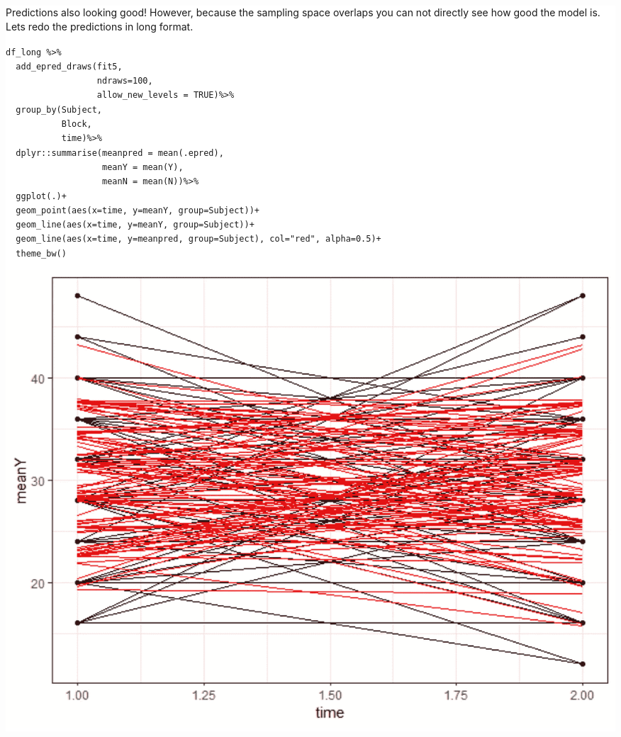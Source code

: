 Predictions also looking good! However, because the sampling space overlaps you can not directly see how good the model is. Lets redo the predictions in long format.

```
df_long %>%
  add_epred_draws(fit5, 
                  ndraws=100, 
                  allow_new_levels = TRUE)%>%
  group_by(Subject, 
           Block, 
           time)%>%
  dplyr::summarise(meanpred = mean(.epred), 
                   meanY = mean(Y), 
                   meanN = mean(N))%>%
  ggplot(.)+
  geom_point(aes(x=time, y=meanY, group=Subject))+
  geom_line(aes(x=time, y=meanY, group=Subject))+
  geom_line(aes(x=time, y=meanpred, group=Subject), col="red", alpha=0.5)+
  theme_bw()
```

![](img/a43cd118d468ebad9667c888ac406514.png)
